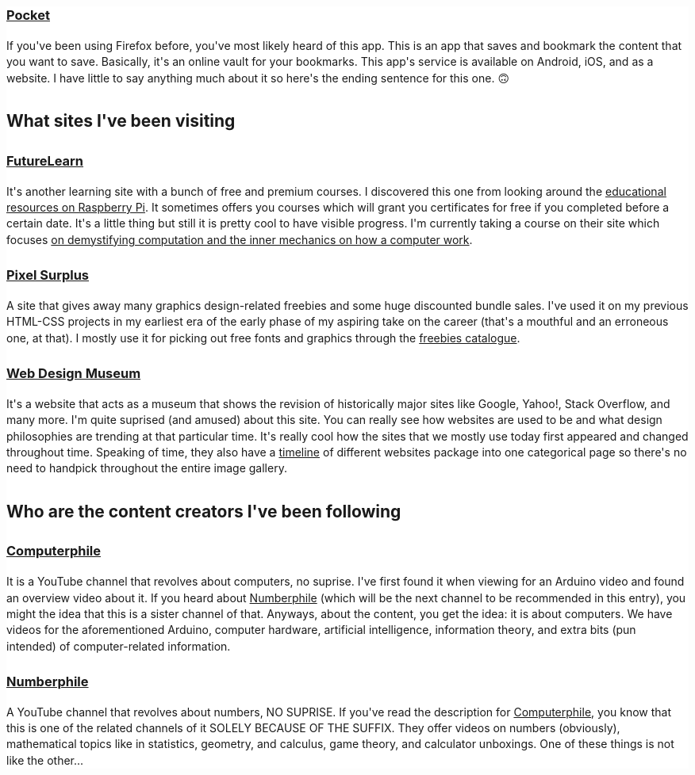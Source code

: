 ### [Pocket](https://getpocket.com/)
If you've been using Firefox before, you've most likely heard of this app. This is an app that saves and bookmark the content that you want to save. Basically, it's an online vault for your bookmarks. This app's service is available on Android, iOS, and as a website. I have little to say anything much about it so here's the ending sentence for this one. 🙃  

## What sites I've been visiting
### [FutureLearn](https://futurelearn.com/)
It's another learning site with a bunch of free and premium courses. I discovered this one from looking around the [educational resources on Raspberry Pi](https://www.raspberrypi.org/). It sometimes offers you courses which will grant you certificates for free if you completed before a certain date. It's a little thing but still it is pretty cool to have visible progress. I'm currently taking a course on their site which focuses [on demystifying computation and the inner mechanics on how a computer work](https://www.futurelearn.com/courses/how-computers-work).

### [Pixel Surplus](https://www.pixelsurplus.com/)
A site that gives away many graphics design-related freebies and some huge discounted bundle sales. I've used it on my previous HTML-CSS projects in my earliest era of the early phase of my aspiring take on the career (that's a mouthful and an erroneous one, at that). I mostly use it for picking out free fonts and graphics through the [freebies catalogue](https://www.pixelsurplus.com/free-goods/).

### [Web Design Museum](https://www.webdesignmuseum.org/)
It's a website that acts as a museum that shows the revision of historically major sites like Google, Yahoo!, Stack Overflow, and many more. I'm quite suprised (and amused) about this site. You can really see how websites are used to be and what design philosophies are trending at that particular time. It's really cool how the sites that we mostly use today first appeared and changed throughout time. Speaking of time, they also have a [timeline](https://www.webdesignmuseum.org/timeline) of different websites package into one categorical page so there's no need to handpick throughout the entire image gallery.

## Who are the content creators I've been following
### [Computerphile](https://www.youtube.com/channel/UC9-y-6csu5WGm29I7JiwpnA)
It is a YouTube channel that revolves about computers, no suprise. I've first found it when viewing for an Arduino video and found an overview video about it. If you heard about [Numberphile](https://www.youtube.com/channel/UCoxcjq-8xIDTYp3uz647V5A) (which will be the next channel to be recommended in this entry), you might the idea that this is a sister channel of that. Anyways, about the content, you get the idea: it is about computers. We have videos for the aforementioned Arduino, computer hardware, artificial intelligence, information theory, and extra bits (pun intended) of computer-related information.

### [Numberphile](https://www.youtube.com/channel/UCoxcjq-8xIDTYp3uz647V5A)
A YouTube channel that revolves about numbers, NO SUPRISE. If you've read the description for [Computerphile](https://www.youtube.com/channel/UC9-y-6csu5WGm29I7JiwpnA), you know that this is one of the related channels of it SOLELY BECAUSE OF THE SUFFIX. They offer videos on numbers (obviously), mathematical topics like in statistics, geometry, and calculus, game theory, and calculator unboxings. One of these things is not like the other...
